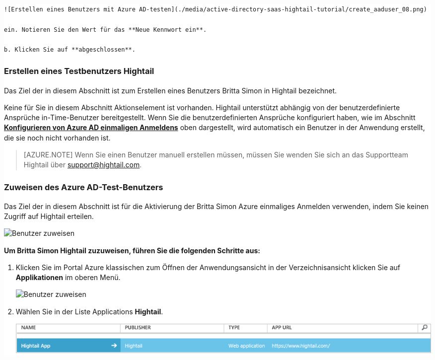     ![Erstellen eines Benutzers mit Azure AD-testen](./media/active-directory-saas-hightail-tutorial/create_aaduser_08.png) 

    ein. Notieren Sie den Wert für das **Neue Kennwort ein**.

    b. Klicken Sie auf **abgeschlossen**.   



### <a name="creating-a-hightail-test-user"></a>Erstellen eines Testbenutzers Hightail

Das Ziel der in diesem Abschnitt ist zum Erstellen eines Benutzers Britta Simon in Hightail bezeichnet. 

Keine für Sie in diesem Abschnitt Aktionselement ist vorhanden. Hightail unterstützt abhängig von der benutzerdefinierte Ansprüche in-Time-Benutzer bereitgestellt. Wenn Sie die benutzerdefinierten Ansprüche konfiguriert haben, wie im Abschnitt **[Konfigurieren von Azure AD einmaligen Anmeldens](#configuring-azure-ad-single-sign-on)** oben dargestellt, wird automatisch ein Benutzer in der Anwendung erstellt, die sie noch nicht vorhanden ist. 

> [AZURE.NOTE] Wenn Sie einen Benutzer manuell erstellen müssen, müssen Sie wenden Sie sich an das Supportteam Hightail über [support@hightail.com](mailto:support@hightail.com).


### <a name="assigning-the-azure-ad-test-user"></a>Zuweisen des Azure AD-Test-Benutzers

Das Ziel der in diesem Abschnitt ist für die Aktivierung der Britta Simon Azure einmaliges Anmelden verwenden, indem Sie keinen Zugriff auf Hightail erteilen.

![Benutzer zuweisen][200] 

**Um Britta Simon Hightail zuzuweisen, führen Sie die folgenden Schritte aus:**

1. Klicken Sie im Portal Azure klassischen zum Öffnen der Anwendungsansicht in der Verzeichnisansicht klicken Sie auf **Applikationen** im oberen Menü.
 
    ![Benutzer zuweisen][201] 

2. Wählen Sie in der Liste Applications **Hightail**.

    ![Konfigurieren Sie einmaliges Anmelden](./media/active-directory-saas-hightail-tutorial/tutorial_hightail_50.png) 


[1]: ./media/active-directory-saas-hightail-tutorial/tutorial_general_01.png
[2]: ./media/active-directory-saas-hightail-tutorial/tutorial_general_02.png
[3]: ./media/active-directory-saas-hightail-tutorial/tutorial_general_03.png
[4]: ./media/active-directory-saas-hightail-tutorial/tutorial_general_04.png
[6]: ./media/active-directory-saas-hightail-tutorial/tutorial_general_05.png
[10]: ./media/active-directory-saas-hightail-tutorial/tutorial_general_06.png
[11]: ./media/active-directory-saas-hightail-tutorial/tutorial_general_07.png
[20]: ./media/active-directory-saas-hightail-tutorial/tutorial_general_100.png
[200]: ./media/active-directory-saas-hightail-tutorial/tutorial_general_200.png
[201]: ./media/active-directory-saas-hightail-tutorial/tutorial_general_201.png
[203]: ./media/active-directory-saas-hightail-tutorial/tutorial_general_203.png
[204]: ./media/active-directory-saas-hightail-tutorial/tutorial_general_204.png
[205]: ./media/active-directory-saas-hightail-tutorial/tutorial_general_205.png